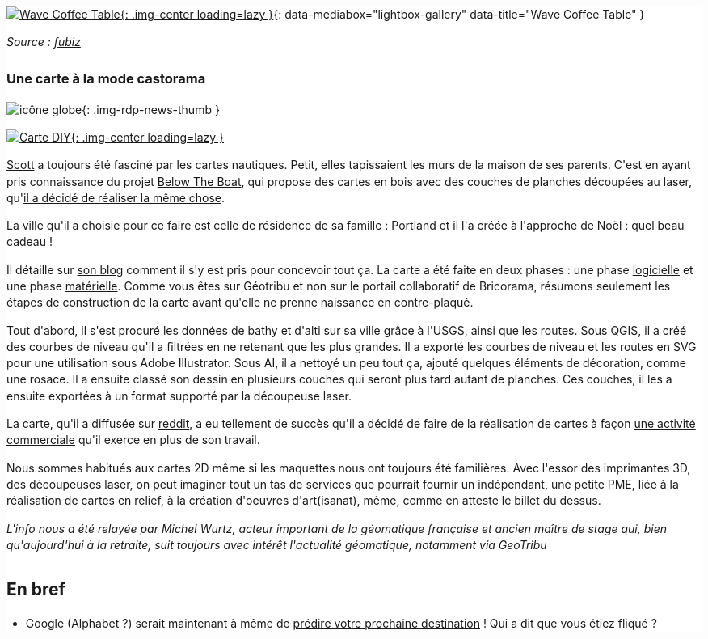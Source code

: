 [![Wave Coffee Table](https://cdn.geotribu.fr/img/articles-blog-rdp/capture-ecran/wavecity-0-900x600.jpg "Wave Coffee Table"){: .img-center loading=lazy }](https://cdn.geotribu.fr/img/articles-blog-rdp/capture-ecran/wavecity-0-900x600.jpg){: data-mediabox="lightbox-gallery" data-title="Wave Coffee Table" }

*Source : [fubiz](http://www.fubiz.net/2016/01/13/wave-city-coffee-table/)*

### Une carte à la mode castorama

![icône globe](https://cdn.geotribu.fr/img/internal/icons-rdp-news/world.png "icône globe"){: .img-rdp-news-thumb }

[![Carte DIY](https://cdn.geotribu.fr/img/articles-blog-rdp/divers/good1.jpg "Carte DIY"){: .img-center loading=lazy }](http://theshamblog.com/a-wooden-laser-cut-topo-map-of-portland-me/)

[Scott](http://theshamblog.com/) a toujours été fasciné par les cartes nautiques. Petit, elles tapissaient les murs de la maison de ses parents. C'est en ayant pris connaissance du projet [Below The Boat](http://www.belowtheboat.com/), qui propose des cartes en bois avec des couches de planches découpées au laser, qu'[il a décidé de réaliser la même chose](http://theshamblog.com/a-wooden-laser-cut-topo-map-of-portland-me/).

La ville qu'il a choisie pour ce faire est celle de résidence de sa famille : Portland et il l'a créée à l'approche de Noël : quel beau cadeau !

Il détaille sur [son blog](http://theshamblog.com/) comment il s'y est pris pour concevoir tout ça. La carte a été faite en deux phases : une phase [logicielle](http://theshamblog.com/making-a-laser-cut-topo-map-the-design-phase/) et une phase [matérielle](http://theshamblog.com/making-a-laser-cut-topo-map-the-build-phase/). Comme vous êtes sur Géotribu et non sur le portail collaboratif de Bricorama, résumons seulement les étapes de construction de la carte avant qu'elle ne prenne naissance en contre-plaqué.

Tout d'abord, il s'est procuré les données de bathy et d'alti sur sa ville grâce à l'USGS, ainsi que les routes. Sous QGIS, il a créé des courbes de niveau qu'il a filtrées en ne retenant que les plus grandes. Il a exporté les courbes de niveau et les routes en SVG pour une utilisation sous Adobe Illustrator. Sous AI, il a nettoyé un peu tout ça, ajouté quelques éléments de décoration, comme une rosace. Il a ensuite classé son dessin en plusieurs couches qui seront plus tard autant de planches. Ces couches, il les a ensuite exportées à un format supporté par la découpeuse laser.

La carte, qu'il a diffusée sur [reddit](https://www.reddit.com/r/MapPorn/comments/3yeift/i_laser_cut_a_topo_map_of_my_hometown_of_portland/), a eu tellement de succès qu'il a décidé de faire de la réalisation de cartes à façon [une activité commerciale](http://steppesandpeaks.com/) qu'il exerce en plus de son travail.

Nous sommes habitués aux cartes 2D même si les maquettes nous ont toujours été familières. Avec l'essor des imprimantes 3D, des découpeuses laser, on peut imaginer tout un tas de services que pourrait fournir un indépendant, une petite PME, liée à la réalisation de cartes en relief, à la création d'oeuvres d'art(isanat), même, comme en atteste le billet du dessus.

*L'info nous a été relayée par Michel Wurtz, acteur important de la géomatique française et ancien maître de stage qui, bien qu'aujourd'hui à la retraite, suit toujours avec intérêt l'actualité géomatique, notamment via GeoTribu*

## En bref

- Google (Alphabet ?) serait maintenant à même de [prédire votre prochaine destination](http://www.frandroid.com/android/applications/google-apps/335636_google-maps) ! Qui a dit que vous étiez fliqué ?
